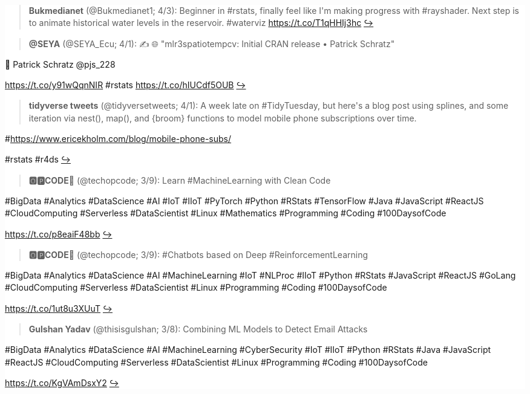 


> **Bukmedianet** (@Bukmedianet1; 4/3): Beginner in #rstats, finally feel like I'm making progress with #rayshader.  Next step is to animate historical water levels in the reservoir. #waterviz https://t.co/T1qHHIj3hc  [&#8618;](https://twitter.com/dataandme/status/1329267750267539457)




> **@SEYA** (@SEYA_Ecu; 4/1): ✍️ 🌐 "mlr3spatiotempcv: Initial CRAN release • Patrick Schratz"
>
👤 Patrick Schratz @pjs_228 
>
https://t.co/y91wQqnNIR
#rstats https://t.co/hIUCdf5OUB  [&#8618;](https://twitter.com/dataandme/status/1329221383092629507)




> **tidyverse tweets** (@tidyversetweets; 4/1): A week late on #TidyTuesday, but here's a blog post using splines, and some iteration via nest(), map(), and {broom} functions to model mobile phone subscriptions over time.
>
#https://www.ericekholm.com/blog/mobile-phone-subs/
>
#rstats  #r4ds  [&#8618;](https://twitter.com/dataandme/status/1329237471666835456)




> **🅾️🅿️CODE💢** (@techopcode; 3/9): Learn #MachineLearning with Clean Code
>
#BigData #Analytics #DataScience #AI #IoT #IIoT #PyTorch #Python #RStats #TensorFlow #Java #JavaScript #ReactJS #CloudComputing #Serverless #DataScientist #Linux #Mathematics #Programming #Coding #100DaysofCode
 
https://t.co/p8eaiF48bb  [&#8618;](https://twitter.com/dataandme/status/1329270588028768257)




> **🅾️🅿️CODE💢** (@techopcode; 3/9): #Chatbots based on Deep #ReinforcementLearning
>
#BigData #Analytics #DataScience #AI #MachineLearning #IoT #NLProc #IIoT #Python #RStats  #JavaScript #ReactJS #GoLang #CloudComputing #Serverless #DataScientist #Linux #Programming #Coding #100DaysofCode
 
https://t.co/1ut8u3XUuT  [&#8618;](https://twitter.com/dataandme/status/1329270107969789953)




> **Gulshan Yadav** (@thisisgulshan; 3/8): Combining ML Models to Detect Email Attacks
>
#BigData #Analytics #DataScience #AI #MachineLearning #CyberSecurity #IoT #IIoT #Python #RStats #Java #JavaScript #ReactJS #CloudComputing #Serverless #DataScientist #Linux #Programming #Coding #100DaysofCode
 
https://t.co/KgVAmDsxY2  [&#8618;](https://twitter.com/dataandme/status/1329271184945340417)


